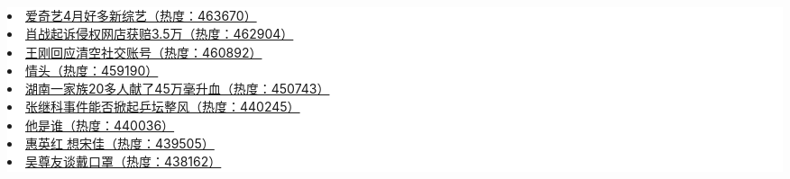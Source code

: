 <li>
<a href="https://s.weibo.com/weibo?q=%23%E7%88%B1%E5%A5%87%E8%89%BA4%E6%9C%88%E5%A5%BD%E5%A4%9A%E6%96%B0%E7%BB%BC%E8%89%BA%23" target="weibo">
爱奇艺4月好多新综艺（热度：463670）
</a>
</li>

<li>
<a href="https://s.weibo.com/weibo?q=%23%E8%82%96%E6%88%98%E8%B5%B7%E8%AF%89%E4%BE%B5%E6%9D%83%E7%BD%91%E5%BA%97%E8%8E%B7%E8%B5%943.5%E4%B8%87%23" target="weibo">
肖战起诉侵权网店获赔3.5万（热度：462904）
</a>
</li>

<li>
<a href="https://s.weibo.com/weibo?q=%23%E7%8E%8B%E5%88%9A%E5%9B%9E%E5%BA%94%E6%B8%85%E7%A9%BA%E7%A4%BE%E4%BA%A4%E8%B4%A6%E5%8F%B7%23" target="weibo">
王刚回应清空社交账号（热度：460892）
</a>
</li>

<li>
<a href="https://s.weibo.com/weibo?q=%23%E6%83%85%E5%A4%B4%23" target="weibo">
情头（热度：459190）
</a>
</li>

<li>
<a href="https://s.weibo.com/weibo?q=%23%E6%B9%96%E5%8D%97%E4%B8%80%E5%AE%B6%E6%97%8F20%E5%A4%9A%E4%BA%BA%E7%8C%AE%E4%BA%8645%E4%B8%87%E6%AF%AB%E5%8D%87%E8%A1%80%23" target="weibo">
湖南一家族20多人献了45万毫升血（热度：450743）
</a>
</li>

<li>
<a href="https://s.weibo.com/weibo?q=%23%E5%BC%A0%E7%BB%A7%E7%A7%91%E4%BA%8B%E4%BB%B6%E8%83%BD%E5%90%A6%E6%8E%80%E8%B5%B7%E4%B9%92%E5%9D%9B%E6%95%B4%E9%A3%8E%23" target="weibo">
张继科事件能否掀起乒坛整风（热度：440245）
</a>
</li>

<li>
<a href="https://s.weibo.com/weibo?q=%23%E4%BB%96%E6%98%AF%E8%B0%81%23" target="weibo">
他是谁（热度：440036）
</a>
</li>

<li>
<a href="https://s.weibo.com/weibo?q=%23%E6%83%A0%E8%8B%B1%E7%BA%A2%20%E6%83%B3%E5%AE%8B%E4%BD%B3%23" target="weibo">
惠英红 想宋佳（热度：439505）
</a>
</li>

<li>
<a href="https://s.weibo.com/weibo?q=%23%E5%90%B4%E5%B0%8A%E5%8F%8B%E8%B0%88%E6%88%B4%E5%8F%A3%E7%BD%A9%23" target="weibo">
吴尊友谈戴口罩（热度：438162）
</a>
</li>
